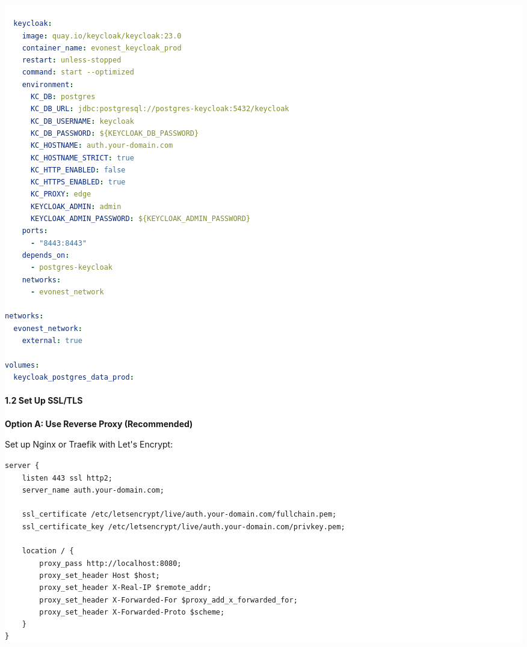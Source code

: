 ```yaml

  keycloak:
    image: quay.io/keycloak/keycloak:23.0
    container_name: evonest_keycloak_prod
    restart: unless-stopped
    command: start --optimized
    environment:
      KC_DB: postgres
      KC_DB_URL: jdbc:postgresql://postgres-keycloak:5432/keycloak
      KC_DB_USERNAME: keycloak
      KC_DB_PASSWORD: ${KEYCLOAK_DB_PASSWORD}
      KC_HOSTNAME: auth.your-domain.com
      KC_HOSTNAME_STRICT: true
      KC_HTTP_ENABLED: false
      KC_HTTPS_ENABLED: true
      KC_PROXY: edge
      KEYCLOAK_ADMIN: admin
      KEYCLOAK_ADMIN_PASSWORD: ${KEYCLOAK_ADMIN_PASSWORD}
    ports:
      - "8443:8443"
    depends_on:
      - postgres-keycloak
    networks:
      - evonest_network

networks:
  evonest_network:
    external: true

volumes:
  keycloak_postgres_data_prod:
```

#### 1.2 Set Up SSL/TLS

**Option A: Use Reverse Proxy (Recommended)**

Set up Nginx or Traefik with Let's Encrypt:

```nginx
server {
    listen 443 ssl http2;
    server_name auth.your-domain.com;

    ssl_certificate /etc/letsencrypt/live/auth.your-domain.com/fullchain.pem;
    ssl_certificate_key /etc/letsencrypt/live/auth.your-domain.com/privkey.pem;

    location / {
        proxy_pass http://localhost:8080;
        proxy_set_header Host $host;
        proxy_set_header X-Real-IP $remote_addr;
        proxy_set_header X-Forwarded-For $proxy_add_x_forwarded_for;
        proxy_set_header X-Forwarded-Proto $scheme;
    }
}
```
